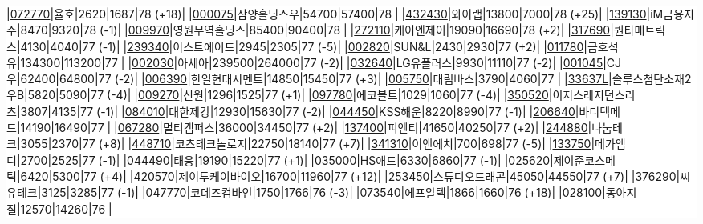 |[072770](https://finance.daum.net/quotes/A072770)|율호|2620|1687|78 (+18)|
|[000075](https://finance.daum.net/quotes/A000075)|삼양홀딩스우|54700|57400|78 |
|[432430](https://finance.daum.net/quotes/A432430)|와이랩|13800|7000|78 (+25)|
|[139130](https://finance.daum.net/quotes/A139130)|iM금융지주|8470|9320|78 (-1)|
|[009970](https://finance.daum.net/quotes/A009970)|영원무역홀딩스|85400|90400|78 |
|[272110](https://finance.daum.net/quotes/A272110)|케이엔제이|19090|16690|78 (+2)|
|[317690](https://finance.daum.net/quotes/A317690)|퀀타매트릭스|4130|4040|77 (-1)|
|[239340](https://finance.daum.net/quotes/A239340)|이스트에이드|2945|2305|77 (-5)|
|[002820](https://finance.daum.net/quotes/A002820)|SUN&L|2430|2930|77 (+2)|
|[011780](https://finance.daum.net/quotes/A011780)|금호석유|134300|113200|77 |
|[002030](https://finance.daum.net/quotes/A002030)|아세아|239500|264000|77 (-2)|
|[032640](https://finance.daum.net/quotes/A032640)|LG유플러스|9930|11110|77 (-2)|
|[001045](https://finance.daum.net/quotes/A001045)|CJ우|62400|64800|77 (-2)|
|[006390](https://finance.daum.net/quotes/A006390)|한일현대시멘트|14850|15450|77 (+3)|
|[005750](https://finance.daum.net/quotes/A005750)|대림바스|3790|4060|77 |
|[33637L](https://finance.daum.net/quotes/A33637L)|솔루스첨단소재2우B|5820|5090|77 (-4)|
|[009270](https://finance.daum.net/quotes/A009270)|신원|1296|1525|77 (+1)|
|[097780](https://finance.daum.net/quotes/A097780)|에코볼트|1029|1060|77 (-4)|
|[350520](https://finance.daum.net/quotes/A350520)|이지스레지던스리츠|3807|4135|77 (-1)|
|[084010](https://finance.daum.net/quotes/A084010)|대한제강|12930|15630|77 (-2)|
|[044450](https://finance.daum.net/quotes/A044450)|KSS해운|8220|8990|77 (-1)|
|[206640](https://finance.daum.net/quotes/A206640)|바디텍메드|14190|16490|77 |
|[067280](https://finance.daum.net/quotes/A067280)|멀티캠퍼스|36000|34450|77 (+2)|
|[137400](https://finance.daum.net/quotes/A137400)|피엔티|41650|40250|77 (+2)|
|[244880](https://finance.daum.net/quotes/A244880)|나눔테크|3055|2370|77 (+8)|
|[448710](https://finance.daum.net/quotes/A448710)|코츠테크놀로지|22750|18140|77 (+7)|
|[341310](https://finance.daum.net/quotes/A341310)|이앤에치|700|698|77 (-5)|
|[133750](https://finance.daum.net/quotes/A133750)|메가엠디|2700|2525|77 (-1)|
|[044490](https://finance.daum.net/quotes/A044490)|태웅|19190|15220|77 (+1)|
|[035000](https://finance.daum.net/quotes/A035000)|HS애드|6330|6860|77 (-1)|
|[025620](https://finance.daum.net/quotes/A025620)|제이준코스메틱|6420|5300|77 (+4)|
|[420570](https://finance.daum.net/quotes/A420570)|제이투케이바이오|16700|11960|77 (+12)|
|[253450](https://finance.daum.net/quotes/A253450)|스튜디오드래곤|45050|44550|77 (+7)|
|[376290](https://finance.daum.net/quotes/A376290)|씨유테크|3125|3285|77 (-1)|
|[047770](https://finance.daum.net/quotes/A047770)|코데즈컴바인|1750|1766|76 (-3)|
|[073540](https://finance.daum.net/quotes/A073540)|에프알텍|1866|1660|76 (+18)|
|[028100](https://finance.daum.net/quotes/A028100)|동아지질|12570|14260|76 |